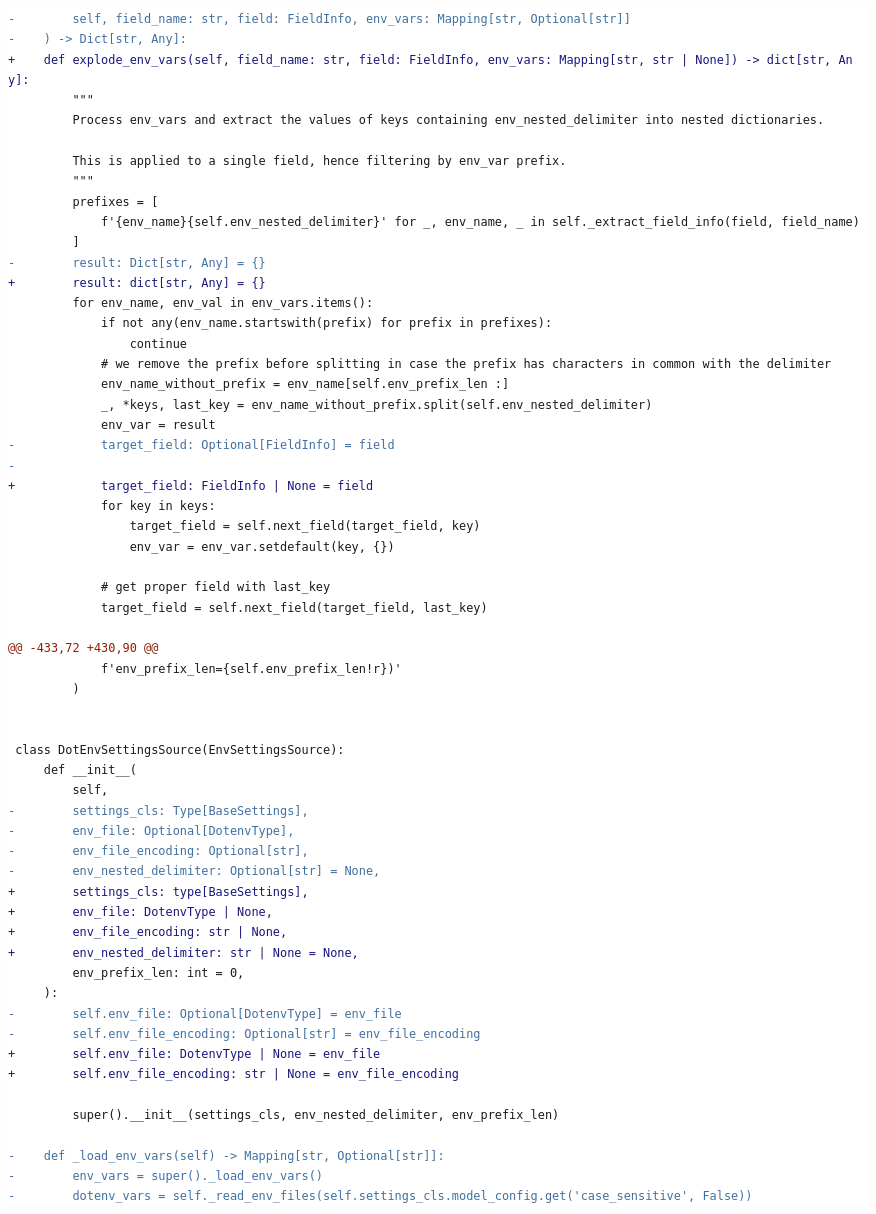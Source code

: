 ```diff
-        self, field_name: str, field: FieldInfo, env_vars: Mapping[str, Optional[str]]
-    ) -> Dict[str, Any]:
+    def explode_env_vars(self, field_name: str, field: FieldInfo, env_vars: Mapping[str, str | None]) -> dict[str, Any]:
         """
         Process env_vars and extract the values of keys containing env_nested_delimiter into nested dictionaries.
 
         This is applied to a single field, hence filtering by env_var prefix.
         """
         prefixes = [
             f'{env_name}{self.env_nested_delimiter}' for _, env_name, _ in self._extract_field_info(field, field_name)
         ]
-        result: Dict[str, Any] = {}
+        result: dict[str, Any] = {}
         for env_name, env_val in env_vars.items():
             if not any(env_name.startswith(prefix) for prefix in prefixes):
                 continue
             # we remove the prefix before splitting in case the prefix has characters in common with the delimiter
             env_name_without_prefix = env_name[self.env_prefix_len :]
             _, *keys, last_key = env_name_without_prefix.split(self.env_nested_delimiter)
             env_var = result
-            target_field: Optional[FieldInfo] = field
-
+            target_field: FieldInfo | None = field
             for key in keys:
                 target_field = self.next_field(target_field, key)
                 env_var = env_var.setdefault(key, {})
 
             # get proper field with last_key
             target_field = self.next_field(target_field, last_key)
 
@@ -433,72 +430,90 @@
             f'env_prefix_len={self.env_prefix_len!r})'
         )
 
 
 class DotEnvSettingsSource(EnvSettingsSource):
     def __init__(
         self,
-        settings_cls: Type[BaseSettings],
-        env_file: Optional[DotenvType],
-        env_file_encoding: Optional[str],
-        env_nested_delimiter: Optional[str] = None,
+        settings_cls: type[BaseSettings],
+        env_file: DotenvType | None,
+        env_file_encoding: str | None,
+        env_nested_delimiter: str | None = None,
         env_prefix_len: int = 0,
     ):
-        self.env_file: Optional[DotenvType] = env_file
-        self.env_file_encoding: Optional[str] = env_file_encoding
+        self.env_file: DotenvType | None = env_file
+        self.env_file_encoding: str | None = env_file_encoding
 
         super().__init__(settings_cls, env_nested_delimiter, env_prefix_len)
 
-    def _load_env_vars(self) -> Mapping[str, Optional[str]]:
-        env_vars = super()._load_env_vars()
-        dotenv_vars = self._read_env_files(self.settings_cls.model_config.get('case_sensitive', False))
```